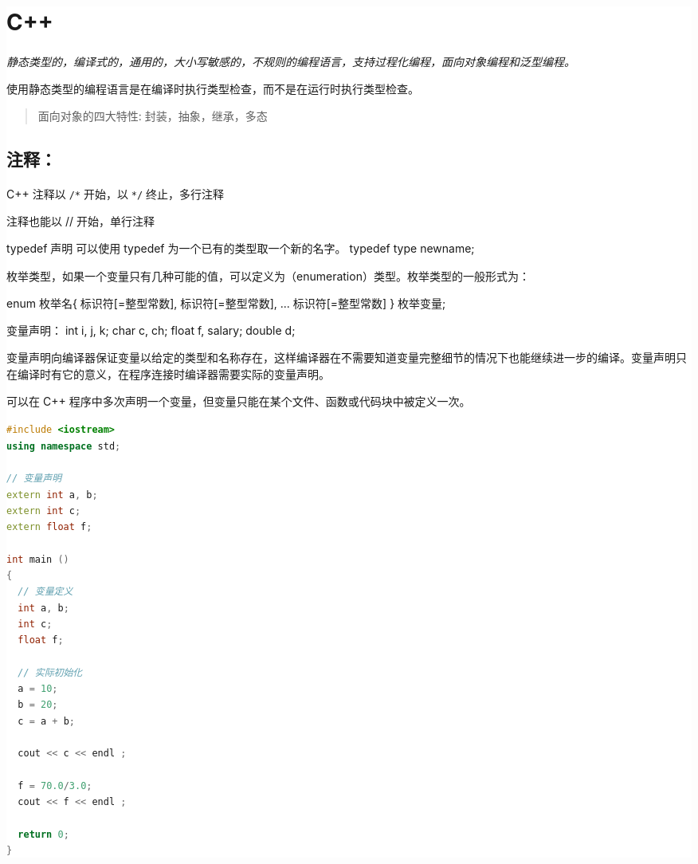 # C++

*静态类型的，编译式的，通用的，大小写敏感的，不规则的编程语言，支持过程化编程，面向对象编程和泛型编程。*

使用静态类型的编程语言是在编译时执行类型检查，而不是在运行时执行类型检查。

> 面向对象的四大特性: 封装，抽象，继承，多态



## 注释：

C++ 注释以 `/*` 开始，以 `*/` 终止，多行注释

注释也能以 // 开始，单行注释


typedef 声明
可以使用 typedef 为一个已有的类型取一个新的名字。 typedef type newname;

枚举类型，如果一个变量只有几种可能的值，可以定义为（enumeration）类型。枚举类型的一般形式为：

enum 枚举名{
     标识符[=整型常数],
     标识符[=整型常数],
...
    标识符[=整型常数]
} 枚举变量;


变量声明：
int    i, j, k;
char   c, ch;
float  f, salary;
double d;

变量声明向编译器保证变量以给定的类型和名称存在，这样编译器在不需要知道变量完整细节的情况下也能继续进一步的编译。变量声明只在编译时有它的意义，在程序连接时编译器需要实际的变量声明。

可以在 C++ 程序中多次声明一个变量，但变量只能在某个文件、函数或代码块中被定义一次。
```c++
#include <iostream>
using namespace std;

// 变量声明
extern int a, b;
extern int c;
extern float f;

int main ()
{
  // 变量定义
  int a, b;
  int c;
  float f;

  // 实际初始化
  a = 10;
  b = 20;
  c = a + b;

  cout << c << endl ;

  f = 70.0/3.0;
  cout << f << endl ;

  return 0;
}
```
